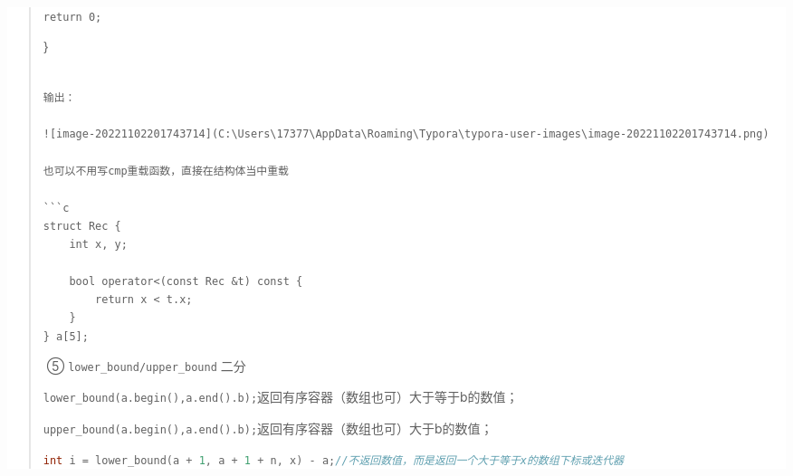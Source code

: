 >     return 0;
> }
> ```
>
> 输出：
>
> ![image-20221102201743714](C:\Users\17377\AppData\Roaming\Typora\typora-user-images\image-20221102201743714.png)
>
> 也可以不用写cmp重载函数，直接在结构体当中重载
>
> ```c
> struct Rec {
>     int x, y;
> 
>     bool operator<(const Rec &t) const {
>         return x < t.x;
>     }
> } a[5];
> ```
>
> ​		⑤ `lower_bound/upper_bound`  二分
>
> ​	`lower_bound(a.begin(),a.end().b);`返回有序容器（数组也可）大于等于b的数值；
>
> ​	`upper_bound(a.begin(),a.end().b);`返回有序容器（数组也可）大于b的数值；
>
> ```c
> int i = lower_bound(a + 1, a + 1 + n, x) - a;//不返回数值，而是返回一个大于等于x的数组下标或迭代器
> ```
>
> 
